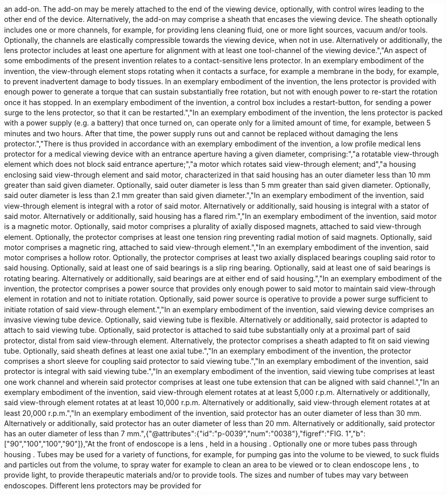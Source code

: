 an add-on. The add-on may be merely attached to the end of the viewing device, optionally, with control wires leading to the other end of the device. Alternatively, the add-on may comprise a sheath that encases the viewing device. The sheath optionally includes one or more channels, for example, for providing lens cleaning fluid, one or more light sources, vacuum and\/or tools. Optionally, the channels are elastically compressible towards the viewing device, when not in use. Alternatively or additionally, the lens protector includes at least one aperture for alignment with at least one tool-channel of the viewing device.","An aspect of some embodiments of the present invention relates to a contact-sensitive lens protector. In an exemplary embodiment of the invention, the view-through element stops rotating when it contacts a surface, for example a membrane in the body, for example, to prevent inadvertent damage to body tissues. In an exemplary embodiment of the invention, the lens protector is provided with enough power to generate a torque that can sustain substantially free rotation, but not with enough power to re-start the rotation once it has stopped. In an exemplary embodiment of the invention, a control box includes a restart-button, for sending a power surge to the lens protector, so that it can be restarted.","In an exemplary embodiment of the invention, the lens protector is packed with a power supply (e.g. a battery) that once turned on, can operate only for a limited amount of time, for example, between 5 minutes and two hours. After that time, the power supply runs out and cannot be replaced without damaging the lens protector.","There is thus provided in accordance with an exemplary embodiment of the invention, a low profile medical lens protector for a medical viewing device with an entrance aperture having a given diameter, comprising:","a rotatable view-through element which does not block said entrance aperture;","a motor which rotates said view-through element; and","a housing enclosing said view-through element and said motor, characterized in that said housing has an outer diameter less than 10 mm greater than said given diameter. Optionally, said outer diameter is less than 5 mm greater than said given diameter. Optionally, said outer diameter is less than 2.1 mm greater than said given diameter.","In an exemplary embodiment of the invention, said view-through element is integral with a rotor of said motor. Alternatively or additionally, said housing is integral with a stator of said motor. Alternatively or additionally, said housing has a flared rim.","In an exemplary embodiment of the invention, said motor is a magnetic motor. Optionally, said motor comprises a plurality of axially disposed magnets, attached to said view-through element. Optionally, the protector comprises at least one tension ring preventing radial motion of said magnets. Optionally, said motor comprises a magnetic ring, attached to said view-through element.","In an exemplary embodiment of the invention, said motor comprises a hollow rotor. Optionally, the protector comprises at least two axially displaced bearings coupling said rotor to said housing. Optionally, said at least one of said bearings is a slip ring bearing. Optionally, said at least one of said bearings is rotating bearing. Alternatively or additionally, said bearings are at either end of said housing.","In an exemplary embodiment of the invention, the protector comprises a power source that provides only enough power to said motor to maintain said view-through element in rotation and not to initiate rotation. Optionally, said power source is operative to provide a power surge sufficient to initiate rotation of said view-through element.","In an exemplary embodiment of the invention, said viewing device comprises an invasive viewing tube device. Optionally, said viewing tube is flexible. Alternatively or additionally, said protector is adapted to attach to said viewing tube. Optionally, said protector is attached to said tube substantially only at a proximal part of said protector, distal from said view-through element. Alternatively, the protector comprises a sheath adapted to fit on said viewing tube. Optionally, said sheath defines at least one axial tube.","In an exemplary embodiment of the invention, the protector comprises a short sleeve for coupling said protector to said viewing tube.","In an exemplary embodiment of the invention, said protector is integral with said viewing tube.","In an exemplary embodiment of the invention, said viewing tube comprises at least one work channel and wherein said protector comprises at least one tube extension that can be aligned with said channel.","In an exemplary embodiment of the invention, said view-through element rotates at at least 5,000 r.p.m. Alternatively or additionally, said view-through element rotates at at least 10,000 r.p.m. Alternatively or additionally, said view-through element rotates at at least 20,000 r.p.m.","In an exemplary embodiment of the invention, said protector has an outer diameter of less than 30 mm. Alternatively or additionally, said protector has an outer diameter of less than 20 mm. Alternatively or additionally, said protector has an outer diameter of less than 7 mm.",{"@attributes":{"id":"p-0039","num":"0038"},"figref":"FIG. 1","b":["90","100","100","90"]},"At the front of endoscope  is a lens , held in a housing . Optionally one or more tubes  pass through housing . Tubes  may be used for a variety of functions, for example, for pumping gas into the volume to be viewed, to suck fluids and particles out from the volume, to spray water for example to clean an area to be viewed or to clean endoscope lens , to provide light, to provide therapeutic materials and\/or to provide tools. The sizes and number of tubes  may vary between endoscopes. Different lens protectors may be provided for